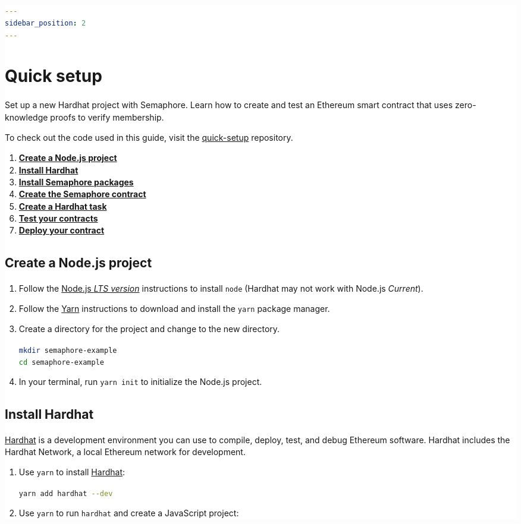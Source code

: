 ```yaml
---
sidebar_position: 2
---
```


# Quick setup

Set up a new Hardhat project with Semaphore.
Learn how to create and test an Ethereum smart contract that uses zero-knowledge
proofs to verify membership.

To check out the code used in this guide, visit the
[quick-setup](https://github.com/semaphore-protocol/quick-setup) repository.

1. [**Create a Node.js project**](#create-a-nodejs-project)
2. [**Install Hardhat**](#install-hardhat)
3. [**Install Semaphore packages**](#install-semaphore-packages)
4. [**Create the Semaphore contract**](#create-the-semaphore-contract)
5. [**Create a Hardhat task**](#create-a-hardhat-task)
6. [**Test your contracts**](#test-your-contract)
7. [**Deploy your contract**](#deploy-your-contract)

## Create a Node.js project

1. Follow the [Node.js _LTS version_](https://docs.npmjs.com/downloading-and-installing-node-js-and-npm)
   instructions to install `node` (Hardhat may not work with Node.js _Current_).

2. Follow the [Yarn](https://yarnpkg.com/getting-started/install) instructions
   to download and install the `yarn` package manager.

3. Create a directory for the project and change to the new directory.

    ```bash
    mkdir semaphore-example
    cd semaphore-example
    ```

4. In your terminal, run `yarn init` to initialize the Node.js project.

## Install Hardhat

[Hardhat](https://hardhat.org/) is a development environment you can use to
compile, deploy, test, and debug Ethereum software.
Hardhat includes the Hardhat Network, a local Ethereum network for development.

1. Use `yarn` to install [Hardhat](https://hardhat.org/getting-started/):

    ```bash
    yarn add hardhat --dev
    ```

2. Use `yarn` to run `hardhat` and create a JavaScript project:
